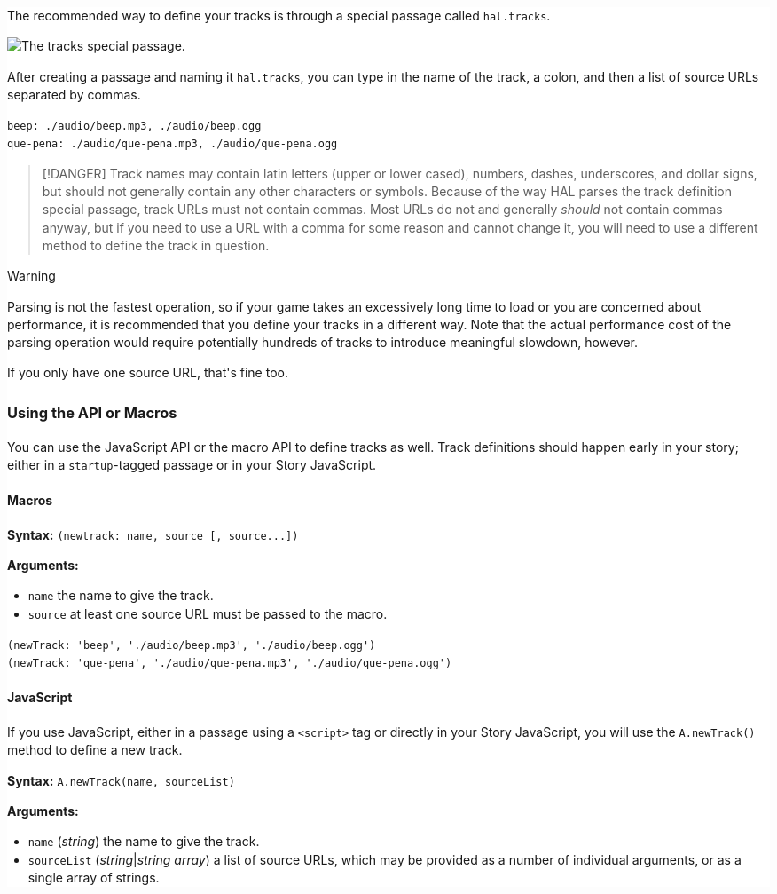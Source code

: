The recommended way to define your tracks is through a special passage called `hal.tracks`.

<image src='./assets/tracks.jpg' title='The tracks special passage.' alt='The tracks special passage.'>

After creating a passage and naming it `hal.tracks`, you can type in the name of the track, a colon, and then a list of source URLs separated by commas.

```
beep: ./audio/beep.mp3, ./audio/beep.ogg
que-pena: ./audio/que-pena.mp3, ./audio/que-pena.ogg
```

> [!DANGER]
> Track names may contain latin letters (upper or lower cased), numbers, dashes, underscores, and dollar signs, but should not generally contain any other characters or symbols. Because of the way HAL parses the track definition special passage, track URLs must not contain commas. Most URLs do not and generally *should* not contain commas anyway, but if you need to use a URL with a comma for some reason and cannot change it, you will need to use a different method to define the track in question.

> [!WARNING]
> Parsing is not the fastest operation, so if your game takes an excessively long time to load or you are concerned about performance, it is recommended that you define your tracks in a different way. Note that the actual performance cost of the parsing operation would require potentially hundreds of tracks to introduce meaningful slowdown, however.

If you only have one source URL, that's fine too.

### Using the API or Macros

You can use the JavaScript API or the macro API to define tracks as well. Track definitions should happen early in your story; either in a `startup`-tagged passage or in your Story JavaScript.



#### **Macros**

**Syntax:** `(newtrack: name, source [, source...])`

**Arguments:**  
- `name` the name to give the track.
- `source` at least one source URL must be passed to the macro.

```
(newTrack: 'beep', './audio/beep.mp3', './audio/beep.ogg')
(newTrack: 'que-pena', './audio/que-pena.mp3', './audio/que-pena.ogg')
```

#### **JavaScript**

If you use JavaScript, either in a passage using a `<script>` tag or directly in your Story JavaScript, you will use the `A.newTrack()` method to define a new track.

**Syntax:** `A.newTrack(name, sourceList)`

**Arguments:**  
- `name` (*string*) the name to give the track.
- `sourceList` (*string*|*string array*) a list of source URLs, which may be provided as a number of individual arguments, or as a single array of strings.
